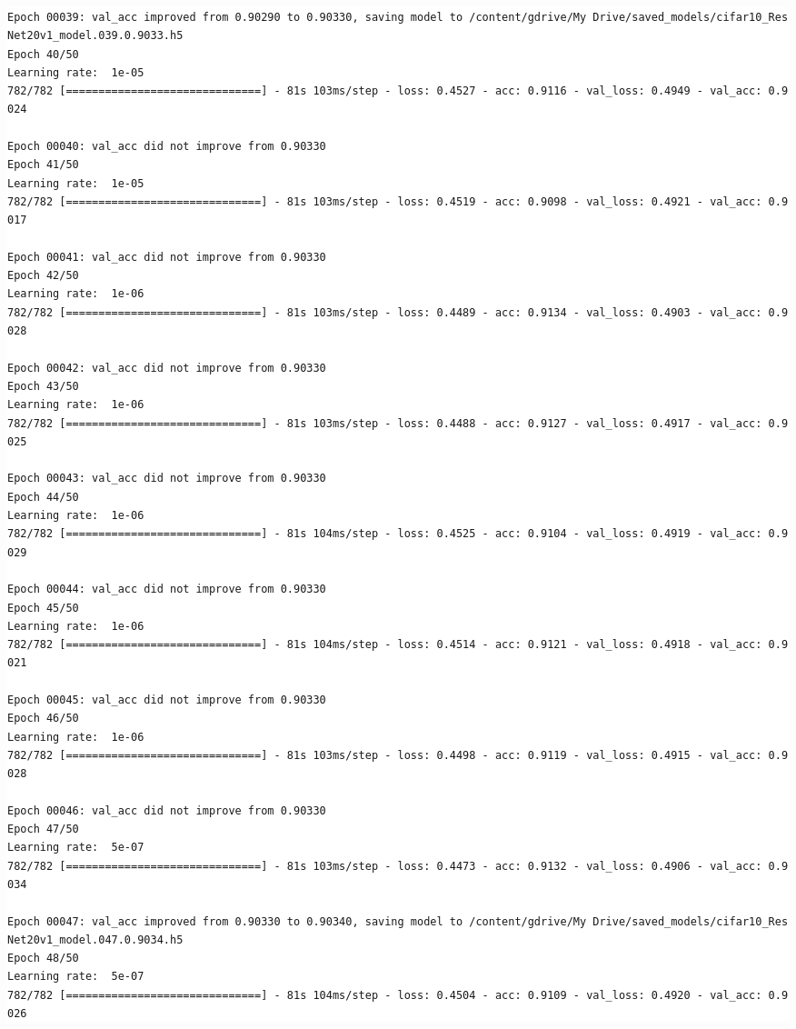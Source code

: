 	Epoch 00039: val_acc improved from 0.90290 to 0.90330, saving model to /content/gdrive/My Drive/saved_models/cifar10_ResNet20v1_model.039.0.9033.h5
	Epoch 40/50
	Learning rate:  1e-05
	782/782 [==============================] - 81s 103ms/step - loss: 0.4527 - acc: 0.9116 - val_loss: 0.4949 - val_acc: 0.9024

	Epoch 00040: val_acc did not improve from 0.90330
	Epoch 41/50
	Learning rate:  1e-05
	782/782 [==============================] - 81s 103ms/step - loss: 0.4519 - acc: 0.9098 - val_loss: 0.4921 - val_acc: 0.9017

	Epoch 00041: val_acc did not improve from 0.90330
	Epoch 42/50
	Learning rate:  1e-06
	782/782 [==============================] - 81s 103ms/step - loss: 0.4489 - acc: 0.9134 - val_loss: 0.4903 - val_acc: 0.9028

	Epoch 00042: val_acc did not improve from 0.90330
	Epoch 43/50
	Learning rate:  1e-06
	782/782 [==============================] - 81s 103ms/step - loss: 0.4488 - acc: 0.9127 - val_loss: 0.4917 - val_acc: 0.9025

	Epoch 00043: val_acc did not improve from 0.90330
	Epoch 44/50
	Learning rate:  1e-06
	782/782 [==============================] - 81s 104ms/step - loss: 0.4525 - acc: 0.9104 - val_loss: 0.4919 - val_acc: 0.9029

	Epoch 00044: val_acc did not improve from 0.90330
	Epoch 45/50
	Learning rate:  1e-06
	782/782 [==============================] - 81s 104ms/step - loss: 0.4514 - acc: 0.9121 - val_loss: 0.4918 - val_acc: 0.9021

	Epoch 00045: val_acc did not improve from 0.90330
	Epoch 46/50
	Learning rate:  1e-06
	782/782 [==============================] - 81s 103ms/step - loss: 0.4498 - acc: 0.9119 - val_loss: 0.4915 - val_acc: 0.9028

	Epoch 00046: val_acc did not improve from 0.90330
	Epoch 47/50
	Learning rate:  5e-07
	782/782 [==============================] - 81s 103ms/step - loss: 0.4473 - acc: 0.9132 - val_loss: 0.4906 - val_acc: 0.9034

	Epoch 00047: val_acc improved from 0.90330 to 0.90340, saving model to /content/gdrive/My Drive/saved_models/cifar10_ResNet20v1_model.047.0.9034.h5
	Epoch 48/50
	Learning rate:  5e-07
	782/782 [==============================] - 81s 104ms/step - loss: 0.4504 - acc: 0.9109 - val_loss: 0.4920 - val_acc: 0.9026
